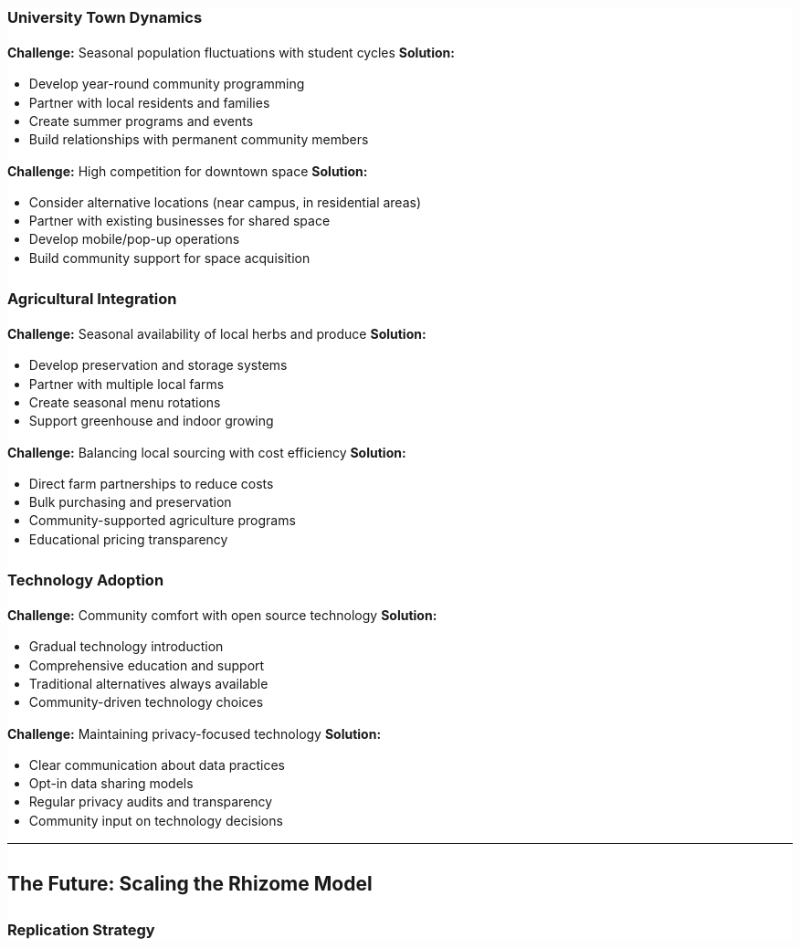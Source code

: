 ### University Town Dynamics

**Challenge:** Seasonal population fluctuations with student cycles
**Solution:** 
- Develop year-round community programming
- Partner with local residents and families
- Create summer programs and events
- Build relationships with permanent community members

**Challenge:** High competition for downtown space
**Solution:**
- Consider alternative locations (near campus, in residential areas)
- Partner with existing businesses for shared space
- Develop mobile/pop-up operations
- Build community support for space acquisition

### Agricultural Integration

**Challenge:** Seasonal availability of local herbs and produce
**Solution:**
- Develop preservation and storage systems
- Partner with multiple local farms
- Create seasonal menu rotations
- Support greenhouse and indoor growing

**Challenge:** Balancing local sourcing with cost efficiency
**Solution:**
- Direct farm partnerships to reduce costs
- Bulk purchasing and preservation
- Community-supported agriculture programs
- Educational pricing transparency

### Technology Adoption

**Challenge:** Community comfort with open source technology
**Solution:**
- Gradual technology introduction
- Comprehensive education and support
- Traditional alternatives always available
- Community-driven technology choices

**Challenge:** Maintaining privacy-focused technology
**Solution:**
- Clear communication about data practices
- Opt-in data sharing models
- Regular privacy audits and transparency
- Community input on technology decisions

---

## The Future: Scaling the Rhizome Model

### Replication Strategy
